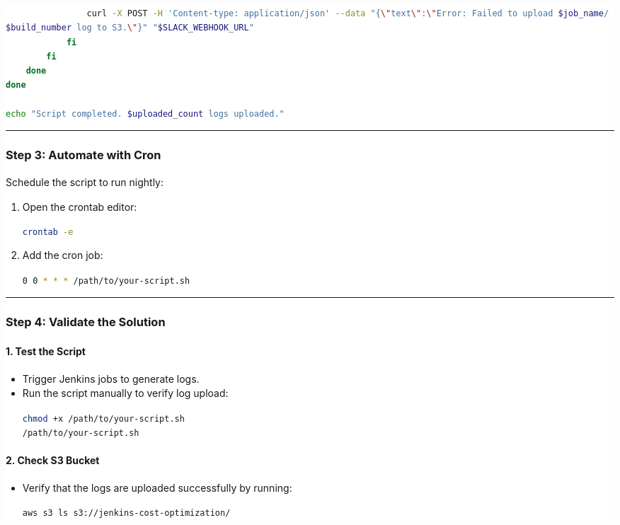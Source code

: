 ```bash
                curl -X POST -H 'Content-type: application/json' --data "{\"text\":\"Error: Failed to upload $job_name/$build_number log to S3.\"}" "$SLACK_WEBHOOK_URL"  
            fi  
        fi  
    done  
done  

echo "Script completed. $uploaded_count logs uploaded."  
```
---

### Step 3: Automate with Cron

Schedule the script to run nightly:
1. Open the crontab editor:
   ```bash
   crontab -e
   ```
2. Add the cron job:
   ```bash
   0 0 * * * /path/to/your-script.sh
   ```

---

### Step 4: Validate the Solution

#### 1. Test the Script
- Trigger Jenkins jobs to generate logs.
- Run the script manually to verify log upload:
  ```bash
  chmod +x /path/to/your-script.sh
  /path/to/your-script.sh
  ```

#### 2. Check S3 Bucket
- Verify that the logs are uploaded successfully by running:
  ```bash
  aws s3 ls s3://jenkins-cost-optimization/
  ```